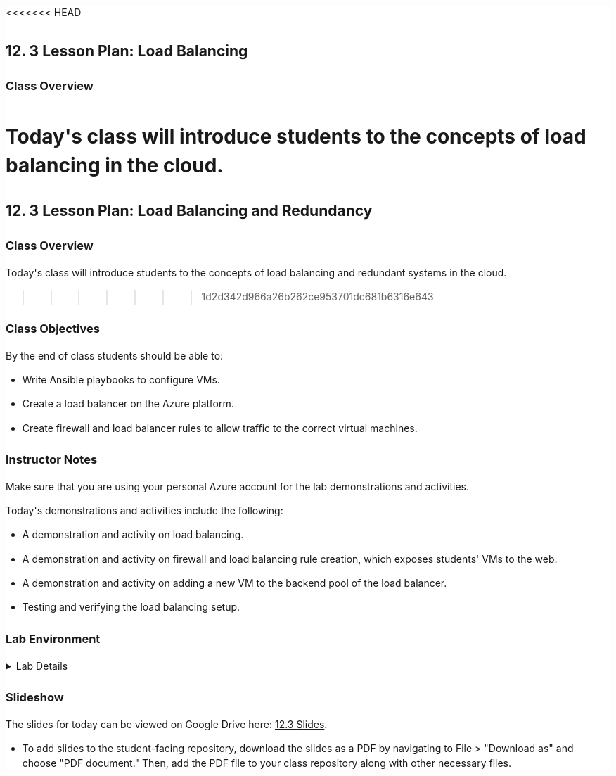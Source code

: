 <<<<<<< HEAD
## 12. 3 Lesson Plan: Load Balancing 

### Class Overview

Today's class will introduce students to the concepts of load balancing in the cloud.
=======
## 12. 3 Lesson Plan: Load Balancing and Redundancy

### Class Overview

Today's class will introduce students to the concepts of load balancing and redundant systems in the cloud.
>>>>>>> 1d2d342d966a26b262ce953701dc681b6316e643

### Class Objectives

By the end of class students should be able to:

- Write Ansible playbooks to configure VMs.

- Create a load balancer on the Azure platform.

- Create firewall and load balancer rules to allow traffic to the correct virtual machines.


### Instructor Notes

Make sure that you are using your personal Azure account for the lab demonstrations and activities.

Today's demonstrations and activities include the following:

- A demonstration and activity on load balancing.

- A demonstration and activity on firewall and load balancing rule creation, which exposes students' VMs to the web.

- A demonstration and activity on adding a new VM to the backend pool of the load balancer.

- Testing and verifying the load balancing setup.


### Lab Environment 

<details><summary>Lab Details</summary></details>



### Slideshow

The slides for today can be viewed on Google Drive here: [12.3 Slides](https://docs.google.com/presentation/d/1pgBTw3ZW4yIpSVEnHNvYlwmb7kuvp2ytJmSzU-HxYyA/edit).

- To add slides to the student-facing repository, download the slides as a PDF by navigating to File > "Download as" and choose "PDF document." Then, add the PDF file to your class repository along with other necessary files.
